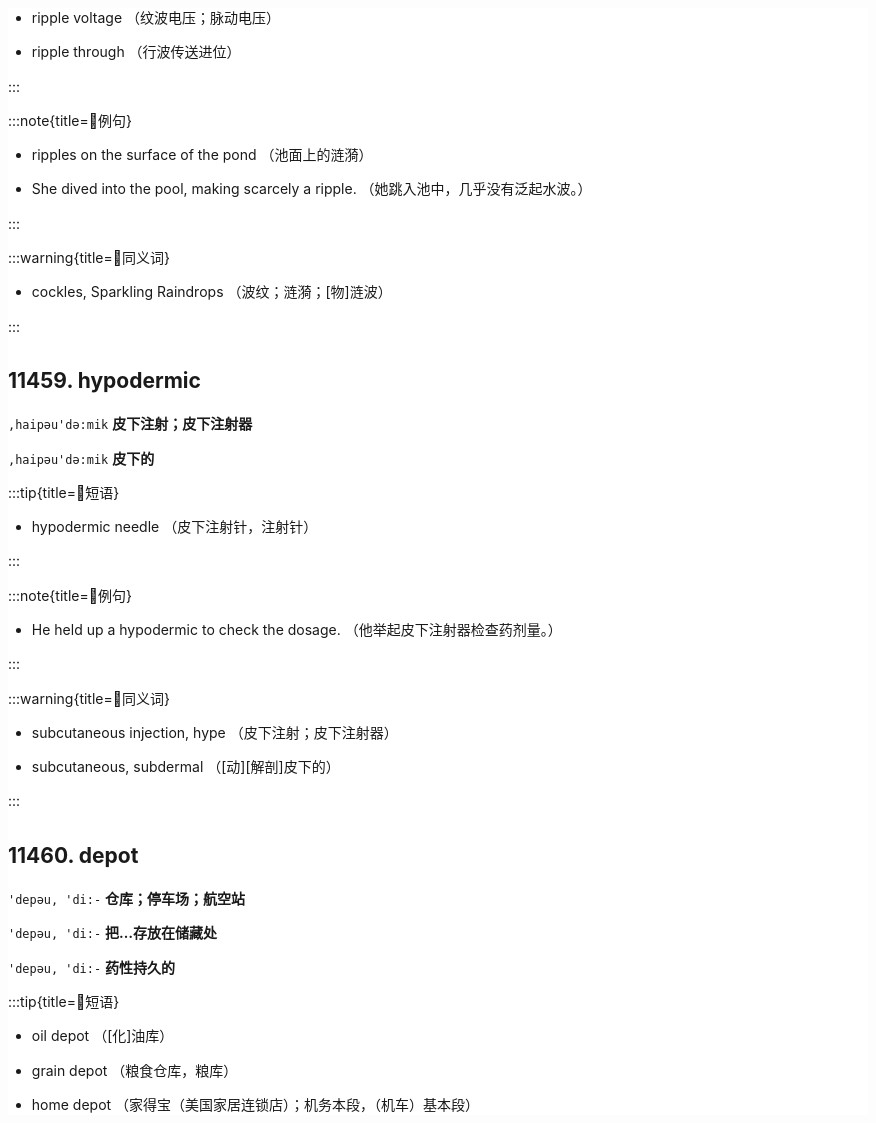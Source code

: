 - ripple voltage （纹波电压；脉动电压）

- ripple through （行波传送进位）

:::

:::note{title=🎤例句}

- ripples on the surface of the pond （池面上的涟漪）

- She dived into the pool, making scarcely a ripple. （她跳入池中，几乎没有泛起水波。）

:::

:::warning{title=🤔同义词}

- cockles, Sparkling Raindrops （波纹；涟漪；[物]涟波）

:::


## 11459. hypodermic

`,haipəu'də:mik`  **皮下注射；皮下注射器**

`,haipəu'də:mik`  **皮下的**

:::tip{title=🤩短语}

- hypodermic needle （皮下注射针，注射针）

:::

:::note{title=🎤例句}

- He held up a hypodermic to check the dosage. （他举起皮下注射器检查药剂量。）

:::

:::warning{title=🤔同义词}

- subcutaneous injection, hype （皮下注射；皮下注射器）

- subcutaneous, subdermal （[动][解剖]皮下的）

:::


## 11460. depot

`'depəu, 'di:-`  **仓库；停车场；航空站**

`'depəu, 'di:-`  **把…存放在储藏处**

`'depəu, 'di:-`  **药性持久的**

:::tip{title=🤩短语}

- oil depot （[化]油库）

- grain depot （粮食仓库，粮库）

- home depot （家得宝（美国家居连锁店）；机务本段，（机车）基本段）
